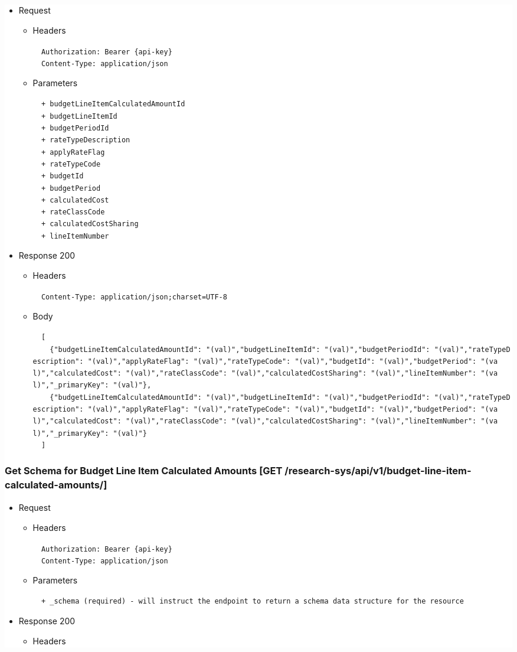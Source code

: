 + Request

    + Headers

            Authorization: Bearer {api-key}
            Content-Type: application/json
    
    + Parameters
    
            + budgetLineItemCalculatedAmountId
            + budgetLineItemId
            + budgetPeriodId
            + rateTypeDescription
            + applyRateFlag
            + rateTypeCode
            + budgetId
            + budgetPeriod
            + calculatedCost
            + rateClassCode
            + calculatedCostSharing
            + lineItemNumber
 

+ Response 200
    + Headers

            Content-Type: application/json;charset=UTF-8

    + Body
    
            [
              {"budgetLineItemCalculatedAmountId": "(val)","budgetLineItemId": "(val)","budgetPeriodId": "(val)","rateTypeDescription": "(val)","applyRateFlag": "(val)","rateTypeCode": "(val)","budgetId": "(val)","budgetPeriod": "(val)","calculatedCost": "(val)","rateClassCode": "(val)","calculatedCostSharing": "(val)","lineItemNumber": "(val)","_primaryKey": "(val)"},
              {"budgetLineItemCalculatedAmountId": "(val)","budgetLineItemId": "(val)","budgetPeriodId": "(val)","rateTypeDescription": "(val)","applyRateFlag": "(val)","rateTypeCode": "(val)","budgetId": "(val)","budgetPeriod": "(val)","calculatedCost": "(val)","rateClassCode": "(val)","calculatedCostSharing": "(val)","lineItemNumber": "(val)","_primaryKey": "(val)"}
            ]
			
### Get Schema for Budget Line Item Calculated Amounts [GET /research-sys/api/v1/budget-line-item-calculated-amounts/]
	 
+ Request

    + Headers

            Authorization: Bearer {api-key}
            Content-Type: application/json
    
    + Parameters

            + _schema (required) - will instruct the endpoint to return a schema data structure for the resource

+ Response 200
    + Headers
